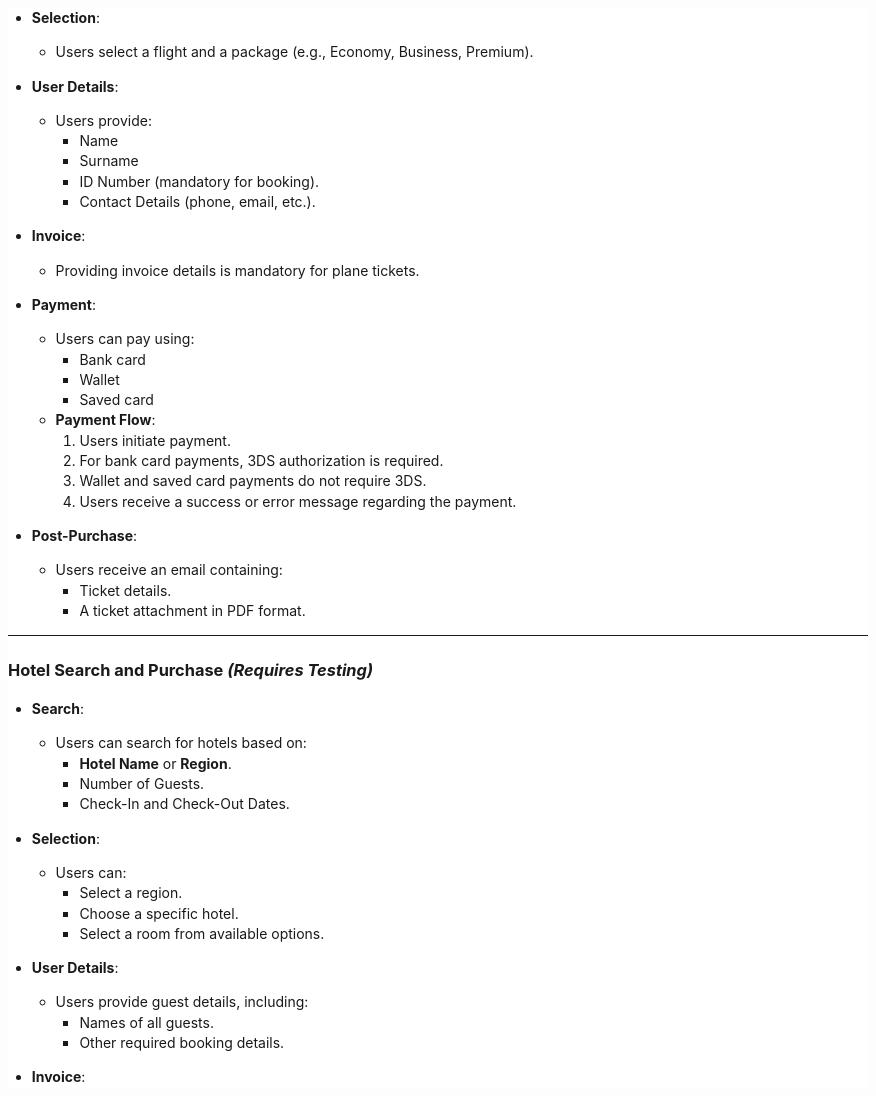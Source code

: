 - **Selection**:

  - Users select a flight and a package (e.g., Economy, Business, Premium).

- **User Details**:

  - Users provide:
    - Name
    - Surname
    - ID Number (mandatory for booking).
    - Contact Details (phone, email, etc.).

- **Invoice**:

  - Providing invoice details is mandatory for plane tickets.

- **Payment**:

  - Users can pay using:
    - Bank card
    - Wallet
    - Saved card
  - **Payment Flow**:
    1. Users initiate payment.
    2. For bank card payments, 3DS authorization is required.
    3. Wallet and saved card payments do not require 3DS.
    4. Users receive a success or error message regarding the payment.

- **Post-Purchase**:
  - Users receive an email containing:
    - Ticket details.
    - A ticket attachment in PDF format.

---

### Hotel Search and Purchase _(Requires Testing)_

- **Search**:

  - Users can search for hotels based on:
    - **Hotel Name** or **Region**.
    - Number of Guests.
    - Check-In and Check-Out Dates.

- **Selection**:

  - Users can:
    - Select a region.
    - Choose a specific hotel.
    - Select a room from available options.

- **User Details**:

  - Users provide guest details, including:
    - Names of all guests.
    - Other required booking details.

- **Invoice**:
